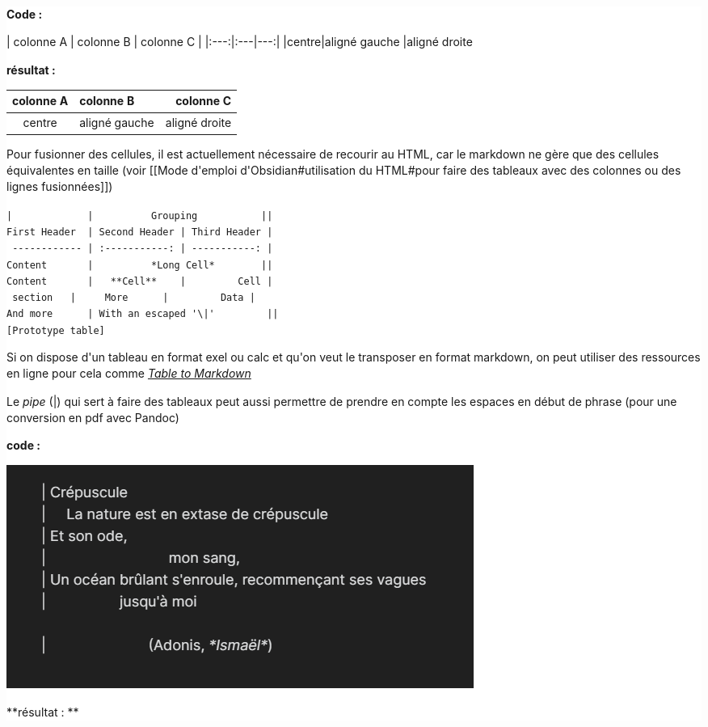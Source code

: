 **Code :** 

\| colonne A \| colonne B \| colonne C \|
\|\:\-\-\-\:\|\:\-\-\-\|\-\-\-\:\|
\|centre\|aligné gauche \|aligné droite 

**résultat :**

| colonne A | colonne B | colonne C |
|:---:|:---|---:|
| centre | aligné gauche | aligné droite |


Pour fusionner des cellules, il est actuellement nécessaire de recourir au HTML, car le markdown ne gère que des cellules équivalentes en taille (voir [[Mode d'emploi d'Obsidian#utilisation du HTML#pour faire des tableaux avec des colonnes ou des lignes fusionnées]])

````
|             |          Grouping           ||
First Header  | Second Header | Third Header |
 ------------ | :-----------: | -----------: |
Content       |          *Long Cell*        ||
Content       |   **Cell**    |         Cell |
 section   |     More      |         Data |
And more      | With an escaped '\|'         ||  
[Prototype table]
````



Si on dispose d'un tableau en format exel ou calc et qu'on veut le transposer en format markdown, on peut utiliser des ressources en ligne pour cela comme [*Table to Markdown*](https://tabletomarkdown.com/convert-spreadsheet-to-markdown/)

Le *pipe* (\|) qui sert à faire des tableaux peut aussi permettre de prendre en compte les espaces en début de phrase (pour une conversion en pdf avec Pandoc)

**code :** 

![respect des espaces en début de ligne](images/adonis.png)


**résultat : **
